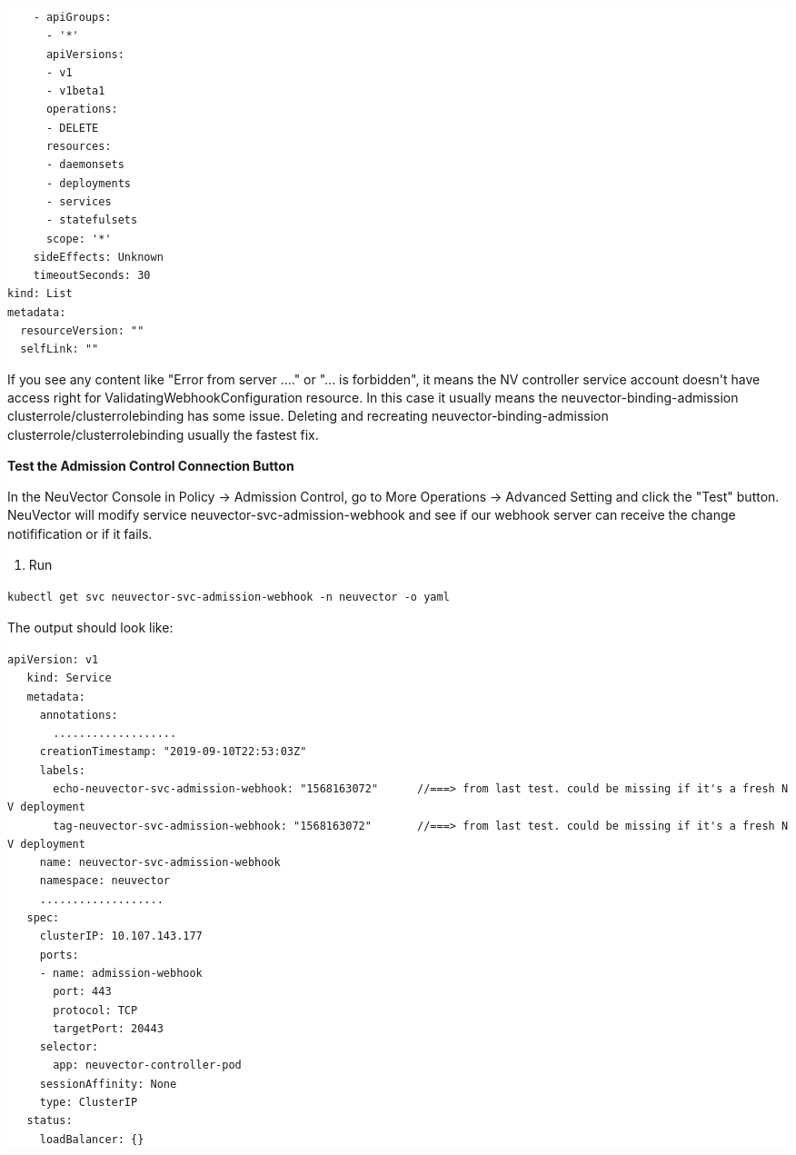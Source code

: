 ```
    - apiGroups:
      - '*'
      apiVersions:
      - v1
      - v1beta1
      operations:
      - DELETE
      resources:
      - daemonsets
      - deployments
      - services
      - statefulsets
      scope: '*'
    sideEffects: Unknown
    timeoutSeconds: 30
kind: List
metadata:
  resourceVersion: ""
  selfLink: ""
```
If you see any content like "Error from server ...." or "... is forbidden", it means the NV controller service account doesn't have access right for ValidatingWebhookConfiguration resource. In this case it usually means the neuvector-binding-admission clusterrole/clusterrolebinding has some issue. Deleting and recreating neuvector-binding-admission clusterrole/clusterrolebinding usually the fastest fix.

<strong>Test the Admission Control Connection Button</strong>

In the NeuVector Console in Policy -> Admission Control, go to More Operations ->  Advanced Setting and click the "Test" button. NeuVector will modify service neuvector-svc-admission-webhook and see if our webhook server can receive the change notifification or if it fails.

1. Run 
```
kubectl get svc neuvector-svc-admission-webhook -n neuvector -o yaml
```
The output should look like:
```
apiVersion: v1
   kind: Service
   metadata:
     annotations:
       ...................
     creationTimestamp: "2019-09-10T22:53:03Z"
     labels:
       echo-neuvector-svc-admission-webhook: "1568163072"      //===> from last test. could be missing if it's a fresh NV deployment
       tag-neuvector-svc-admission-webhook: "1568163072"       //===> from last test. could be missing if it's a fresh NV deployment
     name: neuvector-svc-admission-webhook
     namespace: neuvector
     ...................
   spec:
     clusterIP: 10.107.143.177
     ports:
     - name: admission-webhook
       port: 443
       protocol: TCP
       targetPort: 20443
     selector:
       app: neuvector-controller-pod
     sessionAffinity: None
     type: ClusterIP
   status:
     loadBalancer: {}
```